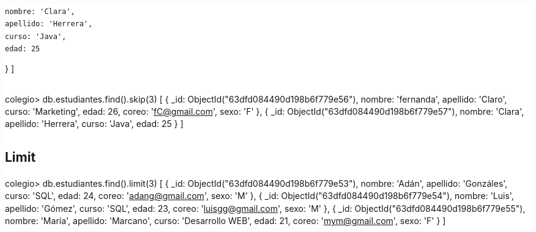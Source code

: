     nombre: 'Clara',
    apellido: 'Herrera',
    curso: 'Java',
    edad: 25
  }
]

##
colegio> db.estudiantes.find().skip(3)
[
  {
    _id: ObjectId("63dfd084490d198b6f779e56"),
    nombre: 'fernanda',
    apellido: 'Claro',
    curso: 'Marketing',
    edad: 26,
    coreo: 'fC@gmail.com',
    sexo: 'F'
  },
  {
    _id: ObjectId("63dfd084490d198b6f779e57"),
    nombre: 'Clara',
    apellido: 'Herrera',
    curso: 'Java',
    edad: 25
  }
]

## Limit

colegio> db.estudiantes.find().limit(3)
[
  {
    _id: ObjectId("63dfd084490d198b6f779e53"),
    nombre: 'Adán',
    apellido: 'Gonzáles',
    curso: 'SQL',
    edad: 24,
    coreo: 'adang@gmail.com',
    sexo: 'M'
  },
  {
    _id: ObjectId("63dfd084490d198b6f779e54"),
    nombre: 'Luis',
    apellido: 'Gómez',
    curso: 'SQL',
    edad: 23,
    coreo: 'luisgg@gmail.com',
    sexo: 'M'
  },
  {
    _id: ObjectId("63dfd084490d198b6f779e55"),
    nombre: 'María',
    apellido: 'Marcano',
    curso: 'Desarrollo WEB',
    edad: 21,
    coreo: 'mym@gmail.com',
    sexo: 'F'
  }
]
